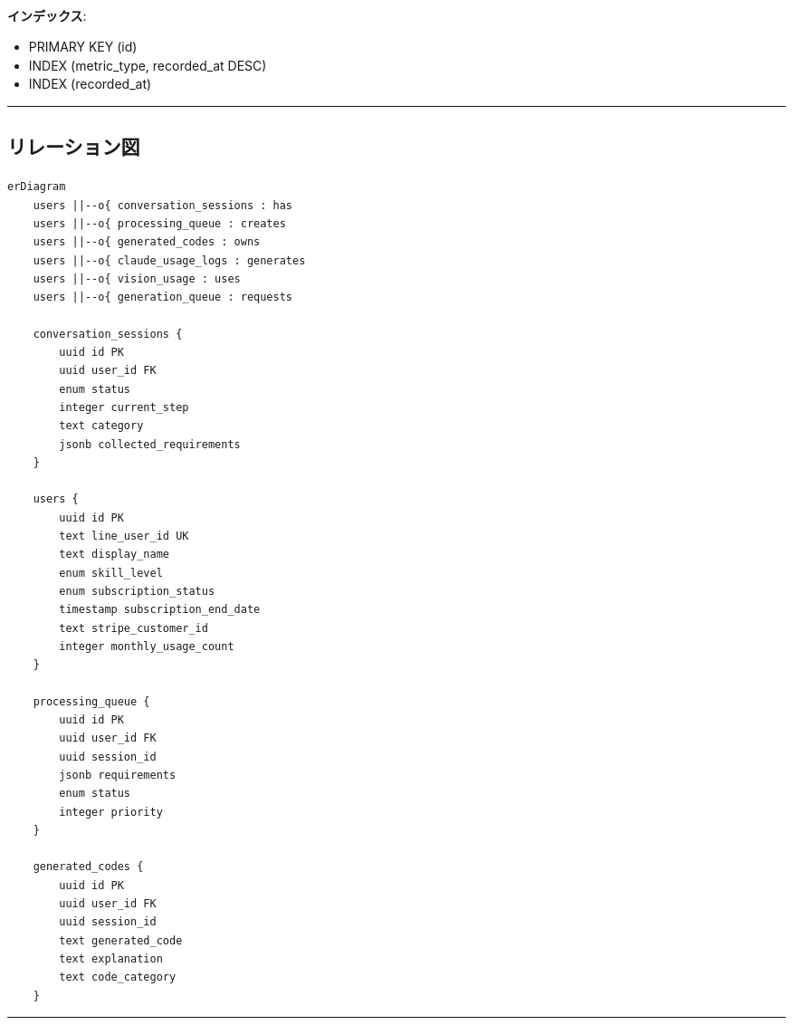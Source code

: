 **インデックス**:
- PRIMARY KEY (id)
- INDEX (metric_type, recorded_at DESC)
- INDEX (recorded_at)

---

## リレーション図

```mermaid
erDiagram
    users ||--o{ conversation_sessions : has
    users ||--o{ processing_queue : creates
    users ||--o{ generated_codes : owns
    users ||--o{ claude_usage_logs : generates
    users ||--o{ vision_usage : uses
    users ||--o{ generation_queue : requests
    
    conversation_sessions {
        uuid id PK
        uuid user_id FK
        enum status
        integer current_step
        text category
        jsonb collected_requirements
    }
    
    users {
        uuid id PK
        text line_user_id UK
        text display_name
        enum skill_level
        enum subscription_status
        timestamp subscription_end_date
        text stripe_customer_id
        integer monthly_usage_count
    }
    
    processing_queue {
        uuid id PK
        uuid user_id FK
        uuid session_id
        jsonb requirements
        enum status
        integer priority
    }
    
    generated_codes {
        uuid id PK
        uuid user_id FK
        uuid session_id
        text generated_code
        text explanation
        text code_category
    }
```

---